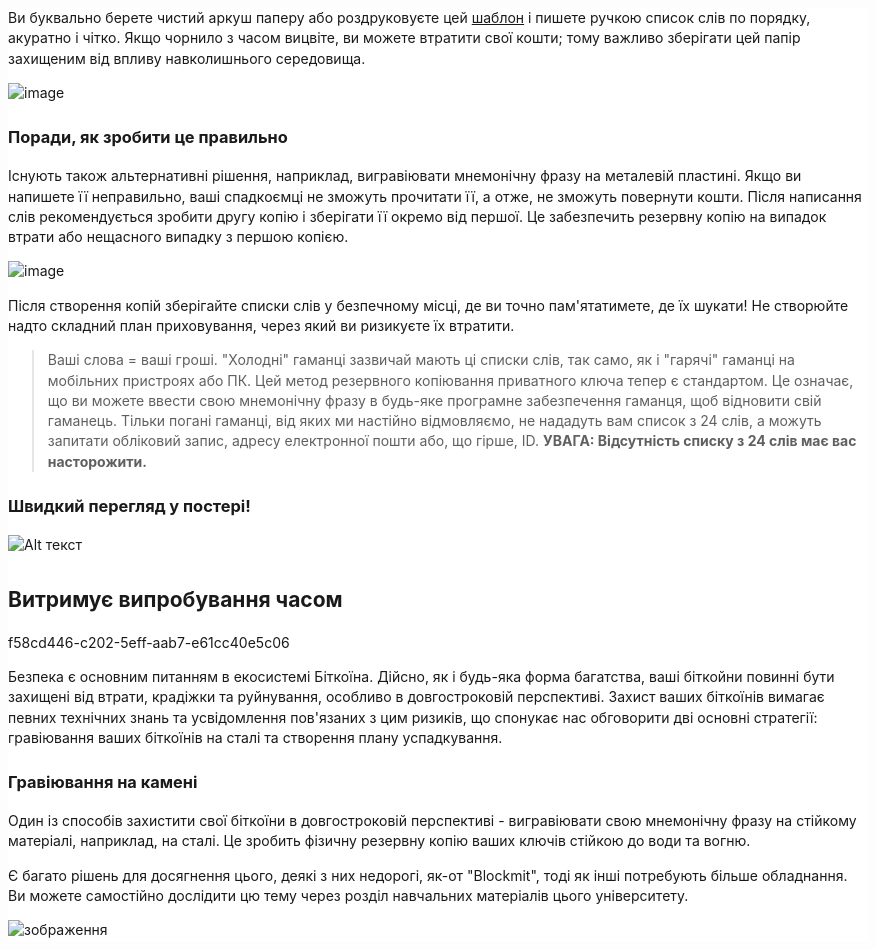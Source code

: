 Ви буквально берете чистий аркуш паперу або роздруковуєте цей [шаблон](https://bitcoiner.guide/backup.pdf) і пишете ручкою список слів по порядку, акуратно і чітко. Якщо чорнило з часом вицвіте, ви можете втратити свої кошти; тому важливо зберігати цей папір захищеним від впливу навколишнього середовища.

![image](assets/en/chapter7/0.webp)

### Поради, як зробити це правильно

Існують також альтернативні рішення, наприклад, вигравіювати мнемонічну фразу на металевій пластині. Якщо ви напишете її неправильно, ваші спадкоємці не зможуть прочитати її, а отже, не зможуть повернути кошти. Після написання слів рекомендується зробити другу копію і зберігати її окремо від першої. Це забезпечить резервну копію на випадок втрати або нещасного випадку з першою копією.

![image](assets/en/chapter7/1.webp)

Після створення копій зберігайте списки слів у безпечному місці, де ви точно пам'ятатимете, де їх шукати! Не створюйте надто складний план приховування, через який ви ризикуєте їх втратити.

> Ваші слова = ваші гроші.
"Холодні" гаманці зазвичай мають ці списки слів, так само, як і "гарячі" гаманці на мобільних пристроях або ПК. Цей метод резервного копіювання приватного ключа тепер є стандартом. Це означає, що ви можете ввести свою мнемонічну фразу в будь-яке програмне забезпечення гаманця, щоб відновити свій гаманець. Тільки погані гаманці, від яких ми настійно відмовляємо, не нададуть вам список з 24 слів, а можуть запитати обліковий запис, адресу електронної пошти або, що гірше, ID.
**УВАГА: Відсутність списку з 24 слів має вас насторожити.**

### Швидкий перегляд у постері!

![Alt текст](assets/posters/en/10._set_up_your_wallet.webp)

## Витримує випробування часом
<chapterId>f58cd446-c202-5eff-aab7-e61cc40e5c06</chapterId>

Безпека є основним питанням в екосистемі Біткоїна. Дійсно, як і будь-яка форма багатства, ваші біткойни повинні бути захищені від втрати, крадіжки та руйнування, особливо в довгостроковій перспективі. Захист ваших біткоїнів вимагає певних технічних знань та усвідомлення пов'язаних з цим ризиків, що спонукає нас обговорити дві основні стратегії: гравіювання ваших біткоїнів на сталі та створення плану успадкування.

### Гравіювання на камені

Один із способів захистити свої біткоїни в довгостроковій перспективі - вигравіювати свою мнемонічну фразу на стійкому матеріалі, наприклад, на сталі. Це зробить фізичну резервну копію ваших ключів стійкою до води та вогню.

Є багато рішень для досягнення цього, деякі з них недорогі, як-от "Blockmit", тоді як інші потребують більше обладнання. Ви можете самостійно дослідити цю тему через розділ навчальних матеріалів цього університету.

![зображення](assets/en/chapter8/1.webp)
